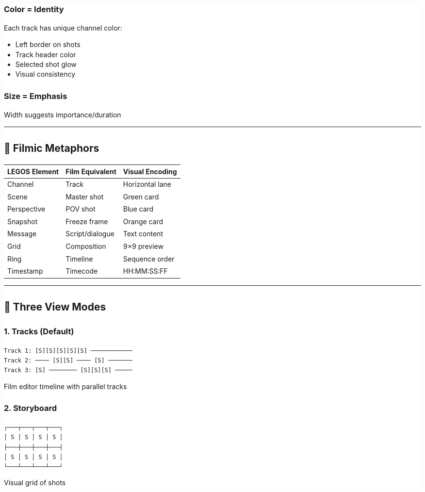 ### Color = Identity
Each track has unique channel color:
- Left border on shots
- Track header color
- Selected shot glow
- Visual consistency

### Size = Emphasis
Width suggests importance/duration

---

## 🎥 Filmic Metaphors

| LEGOS Element | Film Equivalent | Visual Encoding |
|---------------|-----------------|-----------------|
| Channel | Track | Horizontal lane |
| Scene | Master shot | Green card |
| Perspective | POV shot | Blue card |
| Snapshot | Freeze frame | Orange card |
| Message | Script/dialogue | Text content |
| Grid | Composition | 9×9 preview |
| Ring | Timeline | Sequence order |
| Timestamp | Timecode | HH:MM:SS:FF |

---

## 🎨 Three View Modes

### 1. Tracks (Default)
```
Track 1: [S][S][S][S][S] ────────────
Track 2: ──── [S][S] ──── [S] ───────
Track 3: [S] ──────── [S][S][S] ─────
```
Film editor timeline with parallel tracks

### 2. Storyboard
```
┌───┬───┬───┬───┐
│ S │ S │ S │ S │
├───┼───┼───┼───┤
│ S │ S │ S │ S │
└───┴───┴───┴───┘
```
Visual grid of shots
